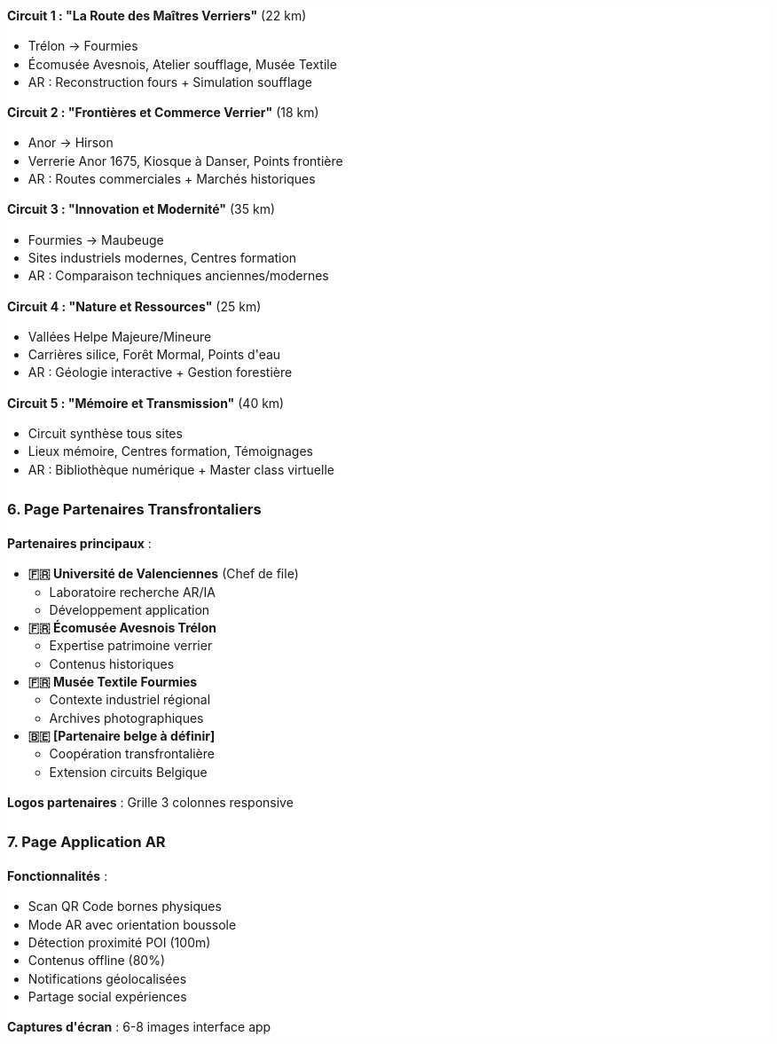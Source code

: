 **Circuit 1 : "La Route des Maîtres Verriers"** (22 km)
- Trélon → Fourmies
- Écomusée Avesnois, Atelier soufflage, Musée Textile
- AR : Reconstruction fours + Simulation soufflage

**Circuit 2 : "Frontières et Commerce Verrier"** (18 km)
- Anor → Hirson
- Verrerie Anor 1675, Kiosque à Danser, Points frontière
- AR : Routes commerciales + Marchés historiques

**Circuit 3 : "Innovation et Modernité"** (35 km)
- Fourmies → Maubeuge
- Sites industriels modernes, Centres formation
- AR : Comparaison techniques anciennes/modernes

**Circuit 4 : "Nature et Ressources"** (25 km)
- Vallées Helpe Majeure/Mineure
- Carrières silice, Forêt Mormal, Points d'eau
- AR : Géologie interactive + Gestion forestière

**Circuit 5 : "Mémoire et Transmission"** (40 km)
- Circuit synthèse tous sites
- Lieux mémoire, Centres formation, Témoignages
- AR : Bibliothèque numérique + Master class virtuelle

### 6. Page Partenaires Transfrontaliers

**Partenaires principaux** :
- **🇫🇷 Université de Valenciennes** (Chef de file)
  - Laboratoire recherche AR/IA
  - Développement application
- **🇫🇷 Écomusée Avesnois Trélon**
  - Expertise patrimoine verrier
  - Contenus historiques
- **🇫🇷 Musée Textile Fourmies**
  - Contexte industriel régional
  - Archives photographiques
- **🇧🇪 [Partenaire belge à définir]**
  - Coopération transfrontalière
  - Extension circuits Belgique

**Logos partenaires** : Grille 3 colonnes responsive

### 7. Page Application AR

**Fonctionnalités** :
- Scan QR Code bornes physiques
- Mode AR avec orientation boussole
- Détection proximité POI (100m)
- Contenus offline (80%)
- Notifications géolocalisées
- Partage social expériences

**Captures d'écran** : 6-8 images interface app
